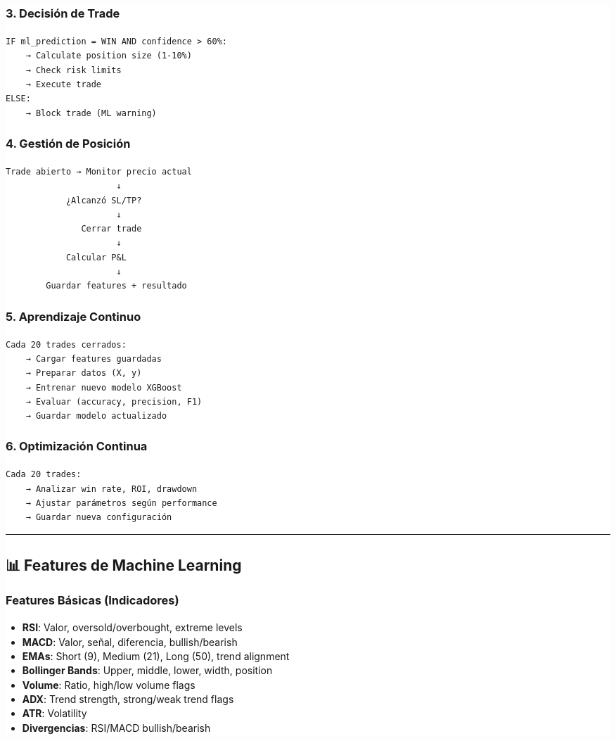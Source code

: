 ### 3. **Decisión de Trade**
```
IF ml_prediction = WIN AND confidence > 60%:
    → Calculate position size (1-10%)
    → Check risk limits
    → Execute trade
ELSE:
    → Block trade (ML warning)
```

### 4. **Gestión de Posición**
```
Trade abierto → Monitor precio actual
                      ↓
            ¿Alcanzó SL/TP?
                      ↓
               Cerrar trade
                      ↓
            Calcular P&L
                      ↓
        Guardar features + resultado
```

### 5. **Aprendizaje Continuo**
```
Cada 20 trades cerrados:
    → Cargar features guardadas
    → Preparar datos (X, y)
    → Entrenar nuevo modelo XGBoost
    → Evaluar (accuracy, precision, F1)
    → Guardar modelo actualizado
```

### 6. **Optimización Continua**
```
Cada 20 trades:
    → Analizar win rate, ROI, drawdown
    → Ajustar parámetros según performance
    → Guardar nueva configuración
```

---

## 📊 Features de Machine Learning

### Features Básicas (Indicadores)
- **RSI**: Valor, oversold/overbought, extreme levels
- **MACD**: Valor, señal, diferencia, bullish/bearish
- **EMAs**: Short (9), Medium (21), Long (50), trend alignment
- **Bollinger Bands**: Upper, middle, lower, width, position
- **Volume**: Ratio, high/low volume flags
- **ADX**: Trend strength, strong/weak trend flags
- **ATR**: Volatility
- **Divergencias**: RSI/MACD bullish/bearish
